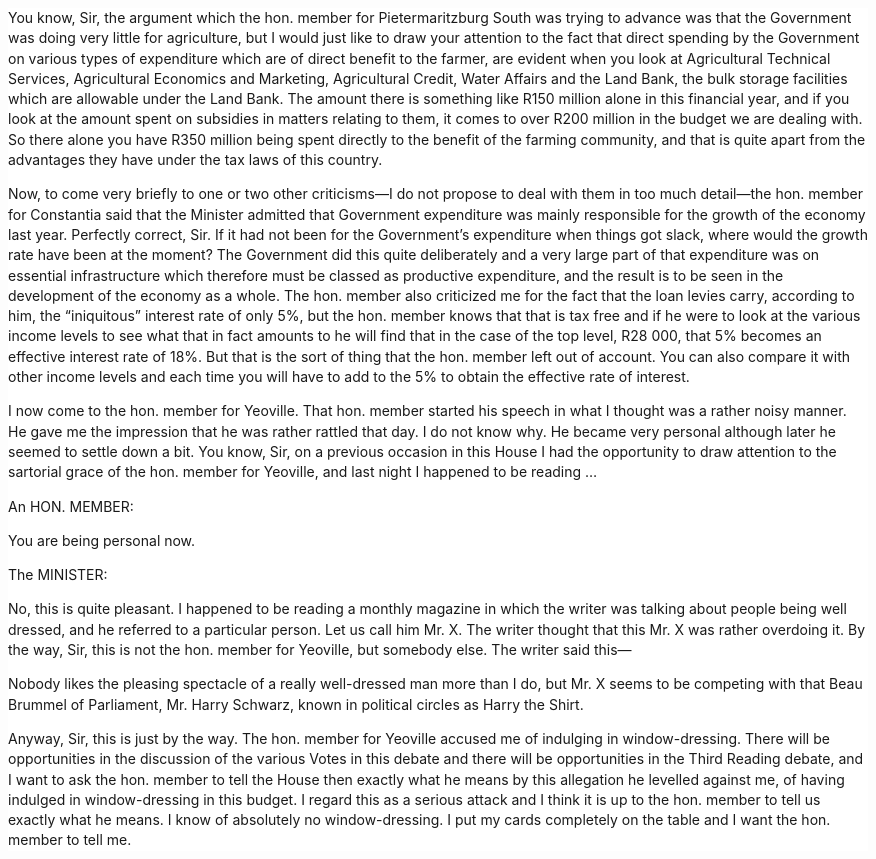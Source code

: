 <p>You know, Sir, the argument which the hon. member for Pietermaritzburg South was trying to advance was that the Government was doing very little for agriculture, but I would just like to draw your attention to the fact that direct spending by the Government on various types of expenditure which are of direct benefit to the farmer, are evident when you look at Agricultural Technical Services, Agricultural Economics and Marketing, Agricultural Credit, Water Affairs and the Land Bank, the bulk storage facilities which are allowable under the Land Bank. The amount there is something like R150 million alone in this financial year, and if you look at the amount spent on subsidies in matters relating to them, it comes to over R200 million in the budget we are dealing with. So there alone you have R350 million being spent directly to the benefit of the farming community, and that is quite apart from the advantages they have under the tax laws of this country.</p>

<p>Now, to come very briefly to one or two other criticisms&#x2014;I do not propose to deal with them in too much detail&#x2014;the hon. member for Constantia said that the Minister admitted that Government expenditure was mainly responsible for the growth of the economy last year. Perfectly correct, Sir. If it had not been for the Government&#x2019;s expenditure when things got slack, where would the growth rate have been at the moment&#x003F; The Government did this quite deliberately and a very large part of that expenditure was on essential infrastructure which therefore must be classed as productive expenditure, and the result is to be seen in the development of the economy as a whole. The hon. member also criticized me for the fact that the loan levies carry, according to him, the &#x201C;iniquitous&#x201D; interest rate of only 5%, but the hon. member knows that that is tax free and if he were to look at the various income levels to see what that in fact amounts to he will find that in the case of the top level, R28 000, that 5% becomes an effective interest rate of 18%. But that is the sort of thing that the hon. member left out of account. You can also compare it with other income levels and each time you will have to add to the 5% to obtain the effective rate of interest.</p>

<p>I now come to the hon. member for Yeoville. That hon. member started his speech in what I thought was a rather noisy manner. He gave me the impression that he was rather rattled that day. I do not know why. He became very personal although later he seemed to settle down a bit. You know, Sir, on a previous occasion in this House I had the opportunity to draw attention to the sartorial grace of the hon. member for Yeoville, and last night I happened to be reading &#x2026;</p>

</speech>

<speech by="#hon_member">

<from>An <person refersTo="hansard_za">HON. MEMBER</person>:</from>

<p>You are being personal now.</p>

</speech>

<speech by="#minister">

<from>The <person refersTo="hansard_za">MINISTER</person>:</from>

<p>No, this is quite pleasant. I happened to be reading a monthly magazine in which the writer was talking about people being well dressed, and he referred to a particular person. Let us call him Mr. X. The writer thought that this Mr. X was rather overdoing it. By the way, Sir, this is not the hon. member for Yeoville, but somebody else. The writer said this&#x2014;</p>

<block name="quote">Nobody likes the pleasing spectacle of a really well-dressed man more than I do, but Mr. X seems to be competing with that Beau Brummel of Parliament, Mr. Harry Schwarz, known in political circles as Harry the Shirt.</block>

<p>Anyway, Sir, this is just by the way. The hon. member for Yeoville accused me of indulging in window-dressing. There will be opportunities in the discussion of the various Votes in this debate and there will be opportunities in the Third Reading debate, and I want to ask the hon. member to tell the House then exactly what he means by this allegation he levelled against me, of having indulged in window-dressing in this budget. I regard this as a serious attack and I think it is up to the hon. member to tell us exactly what he means. I know of absolutely no window-dressing. I put <span class="col_5003-5004" refersTo="page_1184"/>my cards completely on the table and I want the hon. member to tell me.</p>
